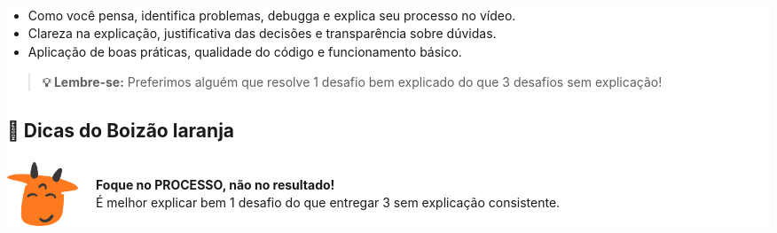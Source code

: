 -   Como você pensa, identifica problemas, debugga e explica seu processo no vídeo.
-   Clareza na explicação, justificativa das decisões e transparência sobre dúvidas.
-   Aplicação de boas práticas, qualidade do código e funcionamento básico.

> **💡 Lembre-se:** Preferimos alguém que resolve 1 desafio bem explicado do que 3 desafios sem explicação!

## 🌟 Dicas do Boizão laranja

<div style="display: flex; gap: 20px; align-items: center; margin: 20px 0;">
  <img src="./assets/HAKUTAKU/HKTK-ARTES-R02_AVATAR-FACE-SORRISO.svg" width="80" alt="Hakutaku sorrindo" />
  <div>
    <strong>Foque no PROCESSO, não no resultado!</strong><br>
    É melhor explicar bem 1 desafio do que entregar 3 sem explicação consistente.
  </div>
</div>
